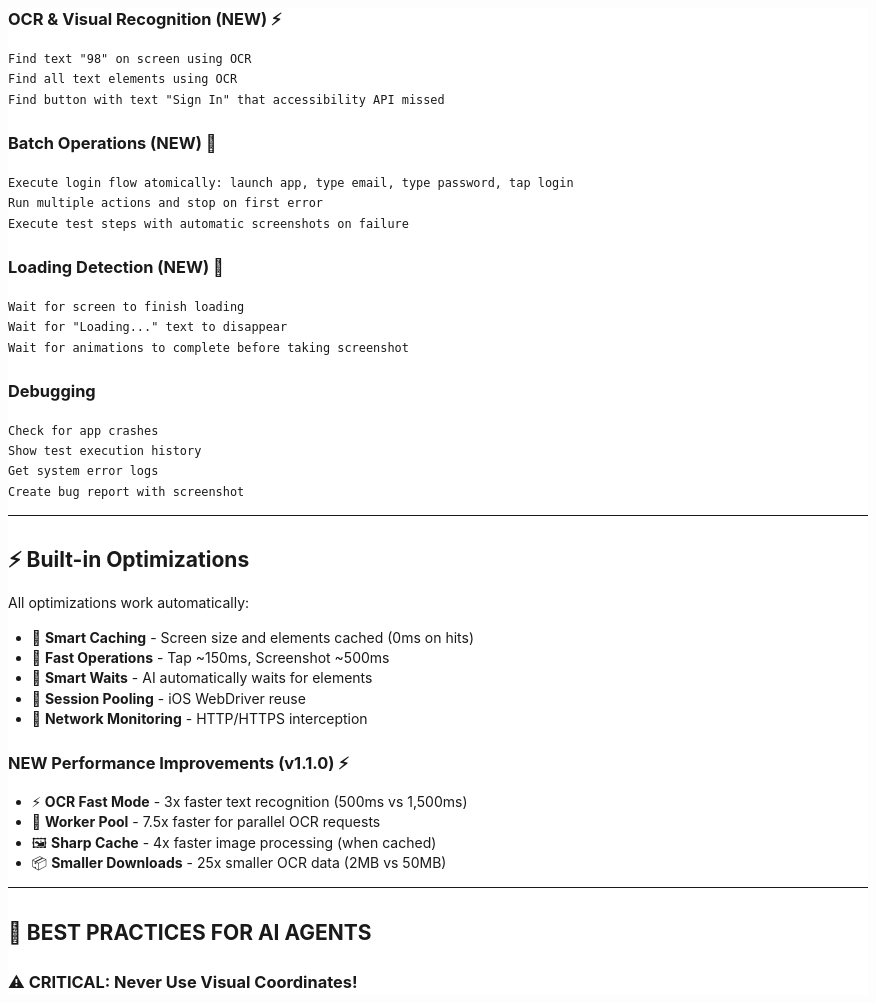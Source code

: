 ### OCR & Visual Recognition (NEW) ⚡
```
Find text "98" on screen using OCR
Find all text elements using OCR
Find button with text "Sign In" that accessibility API missed
```

### Batch Operations (NEW) 🚀
```
Execute login flow atomically: launch app, type email, type password, tap login
Run multiple actions and stop on first error
Execute test steps with automatic screenshots on failure
```

### Loading Detection (NEW) 🎯
```
Wait for screen to finish loading
Wait for "Loading..." text to disappear
Wait for animations to complete before taking screenshot
```

### Debugging
```
Check for app crashes
Show test execution history
Get system error logs
Create bug report with screenshot
```

---

## ⚡ Built-in Optimizations

All optimizations work automatically:

- 🚀 **Smart Caching** - Screen size and elements cached (0ms on hits)
- 🚀 **Fast Operations** - Tap ~150ms, Screenshot ~500ms
- 🚀 **Smart Waits** - AI automatically waits for elements
- 🚀 **Session Pooling** - iOS WebDriver reuse
- 🚀 **Network Monitoring** - HTTP/HTTPS interception

### NEW Performance Improvements (v1.1.0) ⚡
- ⚡ **OCR Fast Mode** - 3x faster text recognition (500ms vs 1,500ms)
- 🚀 **Worker Pool** - 7.5x faster for parallel OCR requests
- 🖼️ **Sharp Cache** - 4x faster image processing (when cached)
- 📦 **Smaller Downloads** - 25x smaller OCR data (2MB vs 50MB)

---

## 🤖 BEST PRACTICES FOR AI AGENTS

### ⚠️ CRITICAL: Never Use Visual Coordinates!

